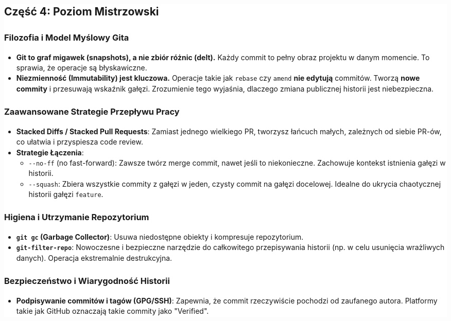 
## Część 4: Poziom Mistrzowski

### Filozofia i Model Myślowy Gita

- **Git to graf migawek (snapshots), a nie zbiór różnic (delt).** Każdy commit to pełny obraz projektu w danym momencie. To sprawia, że operacje są błyskawiczne.
- **Niezmienność (Immutability) jest kluczowa.** Operacje takie jak `rebase` czy `amend` **nie edytują** commitów. Tworzą **nowe commity** i przesuwają wskaźnik gałęzi. Zrozumienie tego wyjaśnia, dlaczego zmiana publicznej historii jest niebezpieczna.

### Zaawansowane Strategie Przepływu Pracy

- **Stacked Diffs / Stacked Pull Requests**: Zamiast jednego wielkiego PR, tworzysz łańcuch małych, zależnych od siebie PR-ów, co ułatwia i przyspiesza code review.
- **Strategie Łączenia**:
  - `--no-ff` (no fast-forward): Zawsze twórz merge commit, nawet jeśli to niekonieczne. Zachowuje kontekst istnienia gałęzi w historii.
  - `--squash`: Zbiera wszystkie commity z gałęzi w jeden, czysty commit na gałęzi docelowej. Idealne do ukrycia chaotycznej historii gałęzi `feature`.

### Higiena i Utrzymanie Repozytorium

- **`git gc` (Garbage Collector)**: Usuwa niedostępne obiekty i kompresuje repozytorium.
- **`git-filter-repo`**: Nowoczesne i bezpieczne narzędzie do całkowitego przepisywania historii (np. w celu usunięcia wrażliwych danych). Operacja ekstremalnie destrukcyjna.

### Bezpieczeństwo i Wiarygodność Historii

- **Podpisywanie commitów i tagów (GPG/SSH)**: Zapewnia, że commit rzeczywiście pochodzi od zaufanego autora. Platformy takie jak GitHub oznaczają takie commity jako "Verified".
